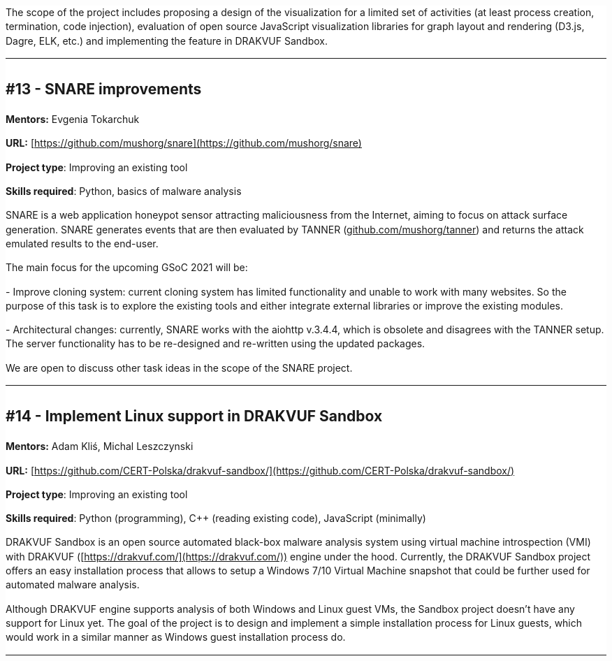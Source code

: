 The scope of the project includes proposing a design of the visualization for a limited set of activities (at least process creation, termination, code injection), evaluation of open source JavaScript visualization libraries for graph layout and rendering (D3.js, Dagre, ELK, etc.) and implementing the feature in DRAKVUF Sandbox.

* * *

## #13 - SNARE improvements

**Mentors:** Evgenia Tokarchuk

**URL:** [https://github.com/mushorg/snare](https://github.com/mushorg/snare)

**Project type**: Improving an existing tool

**Skills required**: Python, basics of malware analysis

SNARE is a web application honeypot sensor attracting maliciousness from the Internet, aiming to focus on attack surface generation. SNARE generates events that are then evaluated by TANNER ([github.com/mushorg/tanner](http://github.com/mushorg/tanner)) and returns the attack emulated results to the end-user.

The main focus for the upcoming GSoC 2021 will be:

\- Improve cloning system: current cloning system has limited functionality and unable to work with many websites. So the purpose of this task is to explore the existing tools and either integrate external libraries or improve the existing modules.

\- Architectural changes: currently, SNARE works with the aiohttp v.3.4.4, which is obsolete and disagrees with the TANNER setup. The server functionality has to be re-designed and re-written using the updated packages.

We are open to discuss other task ideas in the scope of the SNARE project.

* * *

## #14 - Implement Linux support in DRAKVUF Sandbox

**Mentors:** Adam Kliś, Michal Leszczynski

**URL:** [https://github.com/CERT-Polska/drakvuf-sandbox/](https://github.com/CERT-Polska/drakvuf-sandbox/)

**Project type**: Improving an existing tool

**Skills required**: Python (programming), C++ (reading existing code), JavaScript (minimally)

DRAKVUF Sandbox is an open source automated black-box malware analysis system using virtual machine introspection (VMI) with DRAKVUF ([https://drakvuf.com/](https://drakvuf.com/)) engine under the hood. Currently, the DRAKVUF Sandbox project offers an easy installation process that allows to setup a Windows 7/10 Virtual Machine snapshot that could be further used for automated malware analysis.

Although DRAKVUF engine supports analysis of both Windows and Linux guest VMs, the Sandbox project doesn’t have any support for Linux yet. The goal of the project is to design and implement a simple installation process for Linux guests, which would work in a similar manner as Windows guest installation process do.

* * *
